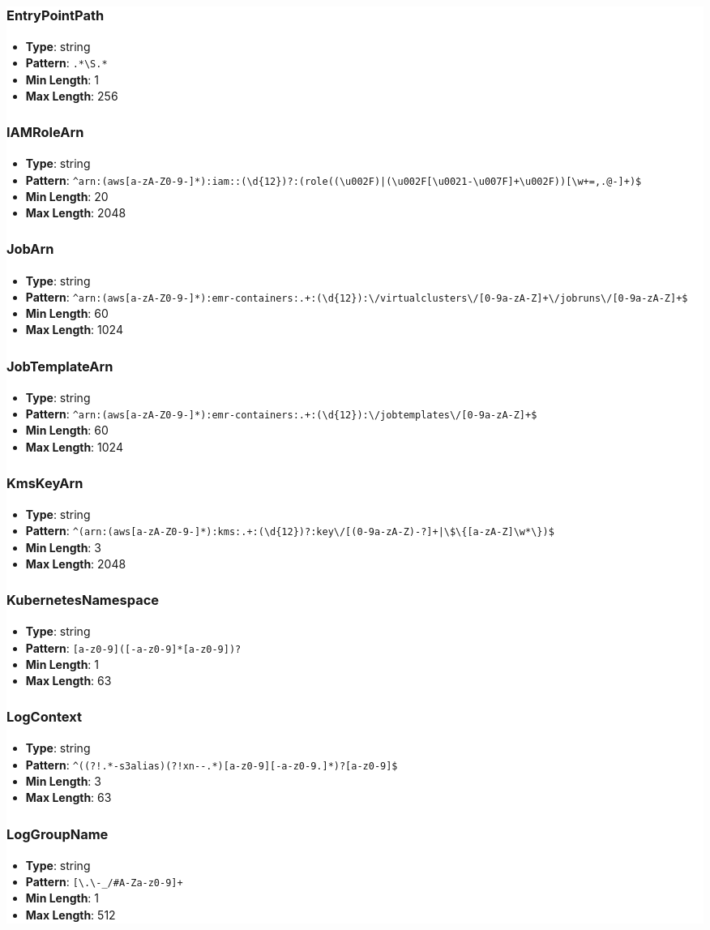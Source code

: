 ### EntryPointPath
- **Type**: string
- **Pattern**: `.*\S.*`
- **Min Length**: 1
- **Max Length**: 256

### IAMRoleArn
- **Type**: string
- **Pattern**: `^arn:(aws[a-zA-Z0-9-]*):iam::(\d{12})?:(role((\u002F)|(\u002F[\u0021-\u007F]+\u002F))[\w+=,.@-]+)$`
- **Min Length**: 20
- **Max Length**: 2048

### JobArn
- **Type**: string
- **Pattern**: `^arn:(aws[a-zA-Z0-9-]*):emr-containers:.+:(\d{12}):\/virtualclusters\/[0-9a-zA-Z]+\/jobruns\/[0-9a-zA-Z]+$`
- **Min Length**: 60
- **Max Length**: 1024

### JobTemplateArn
- **Type**: string
- **Pattern**: `^arn:(aws[a-zA-Z0-9-]*):emr-containers:.+:(\d{12}):\/jobtemplates\/[0-9a-zA-Z]+$`
- **Min Length**: 60
- **Max Length**: 1024

### KmsKeyArn
- **Type**: string
- **Pattern**: `^(arn:(aws[a-zA-Z0-9-]*):kms:.+:(\d{12})?:key\/[(0-9a-zA-Z)-?]+|\$\{[a-zA-Z]\w*\})$`
- **Min Length**: 3
- **Max Length**: 2048

### KubernetesNamespace
- **Type**: string
- **Pattern**: `[a-z0-9]([-a-z0-9]*[a-z0-9])?`
- **Min Length**: 1
- **Max Length**: 63

### LogContext
- **Type**: string
- **Pattern**: `^((?!.*-s3alias)(?!xn--.*)[a-z0-9][-a-z0-9.]*)?[a-z0-9]$`
- **Min Length**: 3
- **Max Length**: 63

### LogGroupName
- **Type**: string
- **Pattern**: `[\.\-_/#A-Za-z0-9]+`
- **Min Length**: 1
- **Max Length**: 512
